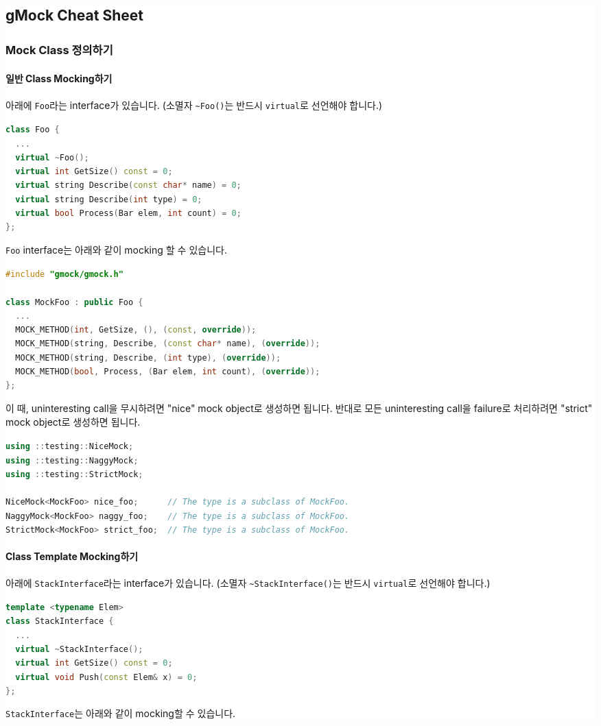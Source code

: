 ## gMock Cheat Sheet

### Mock Class 정의하기

#### 일반 Class Mocking하기

아래에 `Foo`라는 interface가 있습니다. (소멸자 `~Foo()`는 반드시 `virtual`로 선언해야 합니다.)
```cpp
class Foo {
  ...
  virtual ~Foo();
  virtual int GetSize() const = 0;
  virtual string Describe(const char* name) = 0;
  virtual string Describe(int type) = 0;
  virtual bool Process(Bar elem, int count) = 0;
};
```
`Foo` interface는 아래와 같이 mocking 할 수 있습니다.

```cpp
#include "gmock/gmock.h"

class MockFoo : public Foo {
  ...
  MOCK_METHOD(int, GetSize, (), (const, override));
  MOCK_METHOD(string, Describe, (const char* name), (override));
  MOCK_METHOD(string, Describe, (int type), (override));
  MOCK_METHOD(bool, Process, (Bar elem, int count), (override));
};
```

이 때, uninteresting call을 무시하려면 "nice" mock object로 생성하면 됩니다. 반대로 모든 uninteresting call을 failure로 처리하려면 "strict" mock object로 생성하면 됩니다.

```cpp
using ::testing::NiceMock;
using ::testing::NaggyMock;
using ::testing::StrictMock;

NiceMock<MockFoo> nice_foo;      // The type is a subclass of MockFoo.
NaggyMock<MockFoo> naggy_foo;    // The type is a subclass of MockFoo.
StrictMock<MockFoo> strict_foo;  // The type is a subclass of MockFoo.
```

#### Class Template Mocking하기

아래에 `StackInterface`라는 interface가 있습니다. (소멸자 `~StackInterface()`는 반드시 `virtual`로 선언해야 합니다.)
```cpp
template <typename Elem>
class StackInterface {
  ...
  virtual ~StackInterface();
  virtual int GetSize() const = 0;
  virtual void Push(const Elem& x) = 0;
};
```
`StackInterface`는 아래와 같이 mocking할 수 있습니다.
